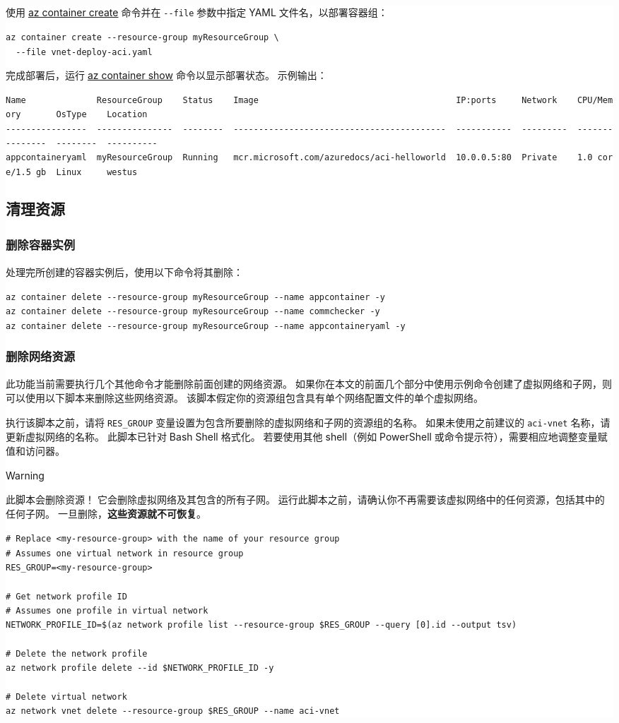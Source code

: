 使用 [az container create][az-container-create] 命令并在 `--file` 参数中指定 YAML 文件名，以部署容器组：

```azurecli
az container create --resource-group myResourceGroup \
  --file vnet-deploy-aci.yaml
```

完成部署后，运行 [az container show][az-container-show] 命令以显示部署状态。 示例输出：

```console
Name              ResourceGroup    Status    Image                                       IP:ports     Network    CPU/Memory       OsType    Location
----------------  ---------------  --------  ------------------------------------------  -----------  ---------  ---------------  --------  ----------
appcontaineryaml  myResourceGroup  Running   mcr.microsoft.com/azuredocs/aci-helloworld  10.0.0.5:80  Private    1.0 core/1.5 gb  Linux     westus
```

## <a name="clean-up-resources"></a>清理资源

### <a name="delete-container-instances"></a>删除容器实例

处理完所创建的容器实例后，使用以下命令将其删除：

```azurecli
az container delete --resource-group myResourceGroup --name appcontainer -y
az container delete --resource-group myResourceGroup --name commchecker -y
az container delete --resource-group myResourceGroup --name appcontaineryaml -y
```

### <a name="delete-network-resources"></a>删除网络资源

此功能当前需要执行几个其他命令才能删除前面创建的网络资源。 如果你在本文的前面几个部分中使用示例命令创建了虚拟网络和子网，则可以使用以下脚本来删除这些网络资源。 该脚本假定你的资源组包含具有单个网络配置文件的单个虚拟网络。

执行该脚本之前，请将 `RES_GROUP` 变量设置为包含所要删除的虚拟网络和子网的资源组的名称。 如果未使用之前建议的 `aci-vnet` 名称，请更新虚拟网络的名称。 此脚本已针对 Bash Shell 格式化。 若要使用其他 shell（例如 PowerShell 或命令提示符），需要相应地调整变量赋值和访问器。

> [!WARNING]
> 此脚本会删除资源！ 它会删除虚拟网络及其包含的所有子网。 运行此脚本之前，请确认你不再需要该虚拟网络中的任何资源，包括其中的任何子网。 一旦删除，**这些资源就不可恢复**。

```azurecli
# Replace <my-resource-group> with the name of your resource group
# Assumes one virtual network in resource group
RES_GROUP=<my-resource-group>

# Get network profile ID
# Assumes one profile in virtual network
NETWORK_PROFILE_ID=$(az network profile list --resource-group $RES_GROUP --query [0].id --output tsv)

# Delete the network profile
az network profile delete --id $NETWORK_PROFILE_ID -y

# Delete virtual network
az network vnet delete --resource-group $RES_GROUP --name aci-vnet
```


[aci-vnet-01]: ./media/container-instances-vnet/aci-vnet-01.png
[aci-helloworld]: https://hub.docker.com/_/microsoft-azuredocs-aci-helloworld
[az-container-create]: /cli/azure/container#az_container_create
[az-container-show]: /cli/azure/container#az_container_show
[az-network-vnet-create]: /cli/azure/network/vnet#az_network_vnet_create
[az-network-profile-list]: /cli/azure/network/profile#az_network_profile_list
[container-regions]: container-instances-region-availability.md